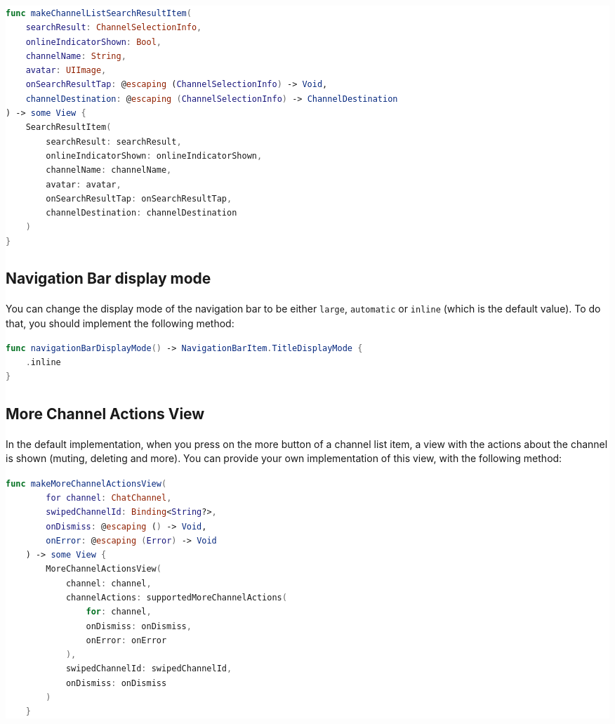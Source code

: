 ```swift
func makeChannelListSearchResultItem(
    searchResult: ChannelSelectionInfo,
    onlineIndicatorShown: Bool,
    channelName: String,
    avatar: UIImage,
    onSearchResultTap: @escaping (ChannelSelectionInfo) -> Void,
    channelDestination: @escaping (ChannelSelectionInfo) -> ChannelDestination
) -> some View {
    SearchResultItem(
        searchResult: searchResult,
        onlineIndicatorShown: onlineIndicatorShown,
        channelName: channelName,
        avatar: avatar,
        onSearchResultTap: onSearchResultTap,
        channelDestination: channelDestination
    )
}
```

## Navigation Bar display mode

You can change the display mode of the navigation bar to be either `large`, `automatic` or `inline` (which is the default value). To do that, you should implement the following method:

```swift
func navigationBarDisplayMode() -> NavigationBarItem.TitleDisplayMode {
    .inline
}
```

## More Channel Actions View

In the default implementation, when you press on the more button of a channel list item, a view with the actions about the channel is shown (muting, deleting and more). You can provide your own implementation of this view, with the following method:

```swift
func makeMoreChannelActionsView(
        for channel: ChatChannel,
        swipedChannelId: Binding<String?>,
        onDismiss: @escaping () -> Void,
        onError: @escaping (Error) -> Void
    ) -> some View {
        MoreChannelActionsView(
            channel: channel,
            channelActions: supportedMoreChannelActions(
                for: channel,
                onDismiss: onDismiss,
                onError: onError
            ),
            swipedChannelId: swipedChannelId,
            onDismiss: onDismiss
        )
    }
```
